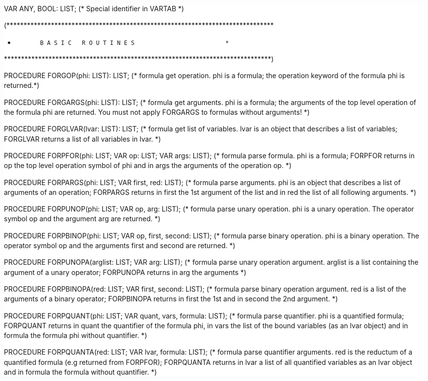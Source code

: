VAR ANY, BOOL: LIST;	(* Special identifier in VARTAB *)

(******************************************************************************
*			 B A S I C   R O U T I N E S                          *
******************************************************************************)

PROCEDURE FORGOP(phi: LIST): LIST;
(* formula get operation. phi is a formula; the operation keyword of the
formula phi is returned.*)

PROCEDURE FORGARGS(phi: LIST): LIST;
(* formula get arguments. phi is a formula; the arguments of the top level
operation of the formula phi are returned. You must not apply FORGARGS to
formulas without arguments! *)

PROCEDURE FORGLVAR(lvar: LIST): LIST;
(* formula get list of variables. lvar is an object that describes a list of
variables; FORGLVAR returns a list of all variables in lvar.  *)

PROCEDURE FORPFOR(phi: LIST; VAR op: LIST; VAR args: LIST);
(* formula parse formula. phi is a formula; FORPFOR returns in op the top
level operation symbol of phi and in args the arguments of the operation op.
*)

PROCEDURE FORPARGS(phi: LIST; VAR first, red: LIST);
(* formula parse arguments. phi is an object that describes a list of
arguments of an operation; FORPARGS returns in first the 1st argument of the
list and in red the list of all following arguments. *)

PROCEDURE FORPUNOP(phi: LIST; VAR op, arg: LIST);
(* formula parse unary operation. phi is a unary operation. The operator
symbol op and the argument arg are returned. *)

PROCEDURE FORPBINOP(phi: LIST; VAR op, first, second: LIST);
(* formula parse binary operation. phi is a binary operation. The operator
symbol op and the arguments first and second are returned. *)

PROCEDURE FORPUNOPA(arglist: LIST; VAR arg: LIST);
(* formula parse unary operation argument. arglist is a list containing the
argument of a unary operator; FORPUNOPA returns in arg the arguments *)

PROCEDURE FORPBINOPA(red: LIST; VAR first, second: LIST);
(* formula parse binary operation argument. red is a list of the arguments of
a binary operator; FORPBINOPA returns in first the 1st and in second the 2nd
argument.  *)

PROCEDURE FORPQUANT(phi: LIST; VAR quant, vars, formula: LIST);
(* formula parse quantifier. phi is a quantified formula; FORPQUANT returns in
quant the quantifier of the formula phi, in vars the list of the bound
variables (as an lvar object) and in formula the formula phi without
quantifier. *)

PROCEDURE FORPQUANTA(red: LIST; VAR lvar, formula: LIST);
(* formula parse quantifier arguments. red is the reductum of a quantified
formula (e.g returned from FORPFOR); FORPQUANTA returns in lvar a list of all
quantified variables as an lvar object and in formula the formula without
quantifier.  *)
